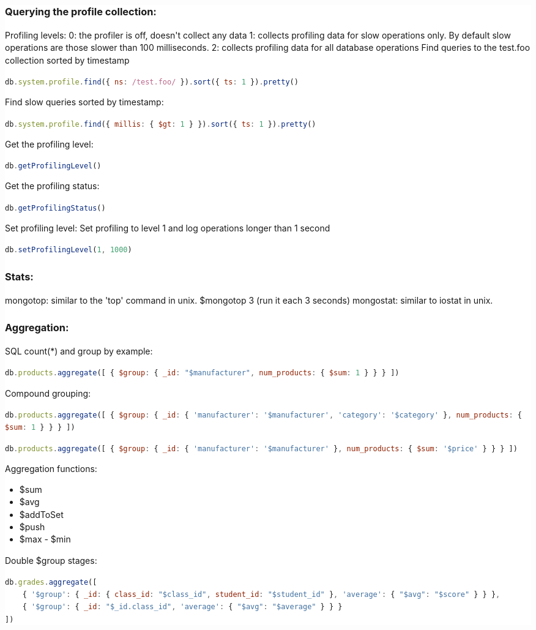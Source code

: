 ### Querying the profile collection:
Profiling levels:
    0: the profiler is off, doesn't collect any data
    1: collects profiling data for slow operations only. By default slow operations are those slower than 100 milliseconds.
    2: collects profiling data for all database operations
Find queries to the test.foo collection sorted by timestamp
        
~~~js
db.system.profile.find({ ns: /test.foo/ }).sort({ ts: 1 }).pretty()
~~~

Find slow queries sorted by timestamp:       
~~~js
db.system.profile.find({ millis: { $gt: 1 } }).sort({ ts: 1 }).pretty()
~~~

Get the profiling level: 
~~~js
db.getProfilingLevel()
~~~

Get the profiling status: 
~~~js
db.getProfilingStatus()
~~~

Set profiling level:
Set profiling to level 1 and log operations longer than 1 second
        
~~~js
db.setProfilingLevel(1, 1000)
~~~

### Stats: 
mongotop: similar to the 'top' command in unix. $mongotop 3 (run it each 3 seconds)
mongostat: similar to iostat in unix.

### Aggregation:

SQL count(*) and group by example:        
~~~js
db.products.aggregate([ { $group: { _id: "$manufacturer", num_products: { $sum: 1 } } } ])
~~~

Compound grouping:    
~~~js
db.products.aggregate([ { $group: { _id: { 'manufacturer': '$manufacturer', 'category': '$category' }, num_products: { $sum: 1 } } } ])
~~~

~~~js
db.products.aggregate([ { $group: { _id: { 'manufacturer': '$manufacturer' }, num_products: { $sum: '$price' } } } ])
~~~

Aggregation functions:
*    $sum
*    $avg
*    $addToSet
*    $push
*    $max - $min

Double $group stages:      
~~~js
db.grades.aggregate([
    { '$group': { _id: { class_id: "$class_id", student_id: "$student_id" }, 'average': { "$avg": "$score" } } },
    { '$group': { _id: "$_id.class_id", 'average': { "$avg": "$average" } } }
])
~~~
